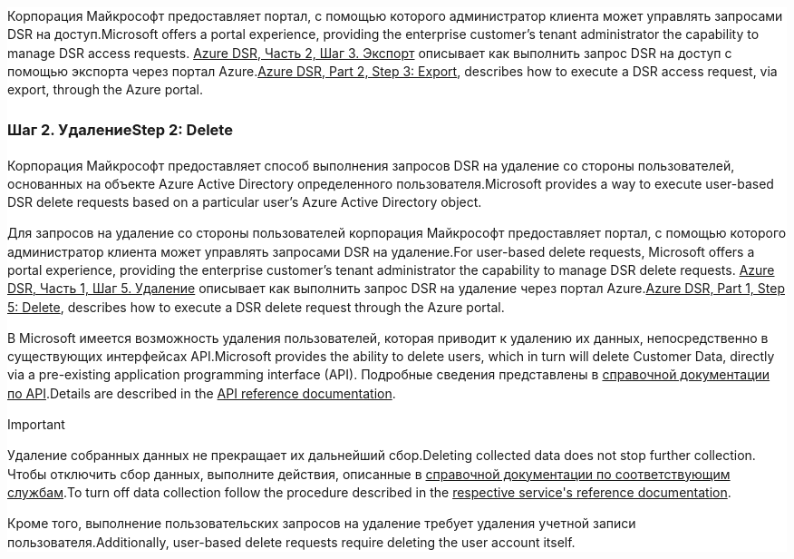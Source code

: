 <span data-ttu-id="88c5d-153">Корпорация Майкрософт предоставляет портал, с помощью которого администратор клиента может управлять запросами DSR на доступ.</span><span class="sxs-lookup"><span data-stu-id="88c5d-153">Microsoft offers a portal experience, providing the enterprise customer’s tenant administrator the capability to manage DSR access requests.</span></span> <span data-ttu-id="88c5d-154">[Azure DSR, Часть 2, Шаг 3. Экспорт](/microsoft-365/compliance/gdpr-dsr-azure#step-3-export) описывает как выполнить запрос DSR на доступ с помощью экспорта через портал Azure.</span><span class="sxs-lookup"><span data-stu-id="88c5d-154">[Azure DSR, Part 2, Step 3: Export](/microsoft-365/compliance/gdpr-dsr-azure#step-3-export), describes how to execute a DSR access request, via export, through the Azure portal.</span></span>

### <a name="step-2-delete"></a><span data-ttu-id="88c5d-155">Шаг 2. Удаление</span><span class="sxs-lookup"><span data-stu-id="88c5d-155">Step 2: Delete</span></span> 

<span data-ttu-id="88c5d-156">Корпорация Майкрософт предоставляет способ выполнения запросов DSR на удаление со стороны пользователей, основанных на объекте Azure Active Directory определенного пользователя.</span><span class="sxs-lookup"><span data-stu-id="88c5d-156">Microsoft provides a way to execute user-based DSR delete requests based on a particular user’s Azure Active Directory object.</span></span>

<span data-ttu-id="88c5d-157">Для запросов на удаление со стороны пользователей корпорация Майкрософт предоставляет портал, с помощью которого администратор клиента может управлять запросами DSR на удаление.</span><span class="sxs-lookup"><span data-stu-id="88c5d-157">For user-based delete requests, Microsoft offers a portal experience, providing the enterprise customer’s tenant administrator the capability to manage DSR delete requests.</span></span> <span data-ttu-id="88c5d-158">[Azure DSR, Часть 1, Шаг 5. Удаление](/microsoft-365/compliance/gdpr-dsr-azure#step-5-delete) описывает как выполнить запрос DSR на удаление через портал Azure.</span><span class="sxs-lookup"><span data-stu-id="88c5d-158">[Azure DSR, Part 1, Step 5: Delete](/microsoft-365/compliance/gdpr-dsr-azure#step-5-delete), describes how to execute a DSR delete request through the Azure portal.</span></span> 

<span data-ttu-id="88c5d-159">В Microsoft имеется возможность удаления пользователей, которая приводит к удалению их данных, непосредственно в существующих интерфейсах API.</span><span class="sxs-lookup"><span data-stu-id="88c5d-159">Microsoft provides the ability to delete users, which in turn will delete Customer Data, directly via a pre-existing application programming interface (API).</span></span> <span data-ttu-id="88c5d-160">Подробные сведения представлены в [справочной документации по API](/graph/api/directory-deleteditems-delete).</span><span class="sxs-lookup"><span data-stu-id="88c5d-160">Details are described in the [API reference documentation](/graph/api/directory-deleteditems-delete).</span></span> 

>[!IMPORTANT]  
><span data-ttu-id="88c5d-161">Удаление собранных данных не прекращает их дальнейший сбор.</span><span class="sxs-lookup"><span data-stu-id="88c5d-161">Deleting collected data does not stop further collection.</span></span> <span data-ttu-id="88c5d-162">Чтобы отключить сбор данных, выполните действия, описанные в [справочной документации по соответствующим службам](/windows/privacy/configure-windows-diagnostic-data-in-your-organization#enterprise-management).</span><span class="sxs-lookup"><span data-stu-id="88c5d-162">To turn off data collection follow the procedure described in the [respective service's reference documentation](/windows/privacy/configure-windows-diagnostic-data-in-your-organization#enterprise-management).</span></span>
 
 <span data-ttu-id="88c5d-163">Кроме того, выполнение пользовательских запросов на удаление требует удаления учетной записи пользователя.</span><span class="sxs-lookup"><span data-stu-id="88c5d-163">Additionally, user-based delete requests require deleting the user account itself.</span></span> 
